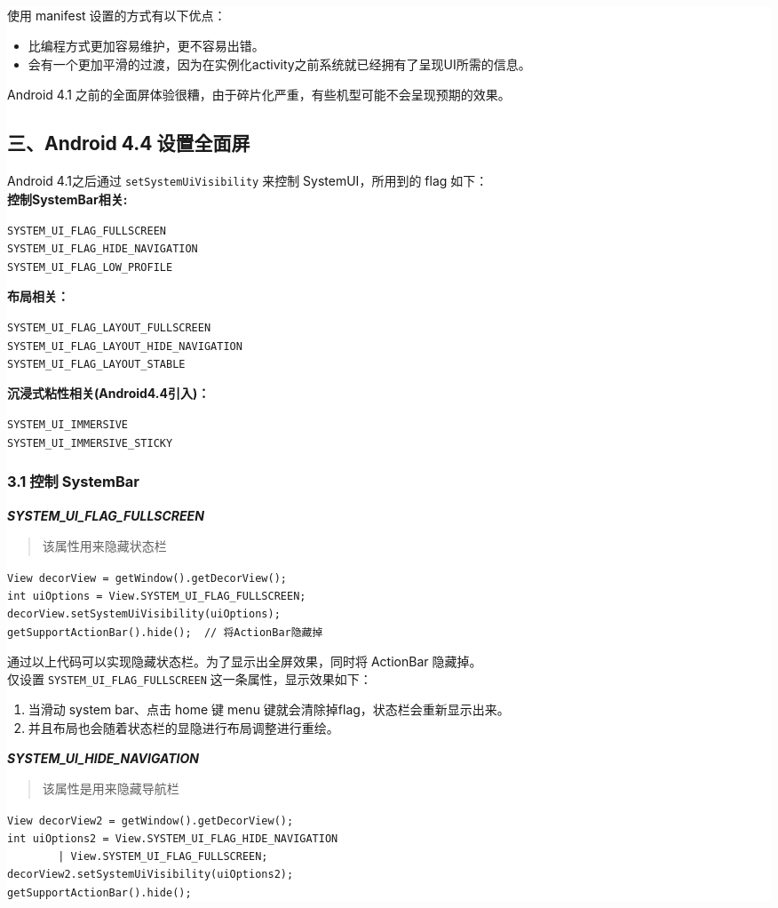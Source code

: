使用 manifest 设置的方式有以下优点：
- 比编程方式更加容易维护，更不容易出错。
- 会有一个更加平滑的过渡，因为在实例化activity之前系统就已经拥有了呈现UI所需的信息。

Android 4.1 之前的全面屏体验很糟，由于碎片化严重，有些机型可能不会呈现预期的效果。

## 三、Android 4.4 设置全面屏
Android 4.1之后通过 `setSystemUiVisibility` 来控制 SystemUI，所用到的 flag 如下：                  
**控制SystemBar相关:**

```
SYSTEM_UI_FLAG_FULLSCREEN
SYSTEM_UI_FLAG_HIDE_NAVIGATION
SYSTEM_UI_FLAG_LOW_PROFILE
```

**布局相关：**

```
SYSTEM_UI_FLAG_LAYOUT_FULLSCREEN
SYSTEM_UI_FLAG_LAYOUT_HIDE_NAVIGATION
SYSTEM_UI_FLAG_LAYOUT_STABLE
```

**沉浸式粘性相关(Android4.4引入)：**

```
SYSTEM_UI_IMMERSIVE
SYSTEM_UI_IMMERSIVE_STICKY
```

### 3.1 控制 SystemBar
***SYSTEM_UI_FLAG_FULLSCREEN***
> 该属性用来隐藏状态栏

```
View decorView = getWindow().getDecorView();
int uiOptions = View.SYSTEM_UI_FLAG_FULLSCREEN;
decorView.setSystemUiVisibility(uiOptions);
getSupportActionBar().hide();  // 将ActionBar隐藏掉
```

通过以上代码可以实现隐藏状态栏。为了显示出全屏效果，同时将 ActionBar 隐藏掉。       
仅设置 `SYSTEM_UI_FLAG_FULLSCREEN` 这一条属性，显示效果如下：
1. 当滑动 system bar、点击 home 键 menu 键就会清除掉flag，状态栏会重新显示出来。
2. 并且布局也会随着状态栏的显隐进行布局调整进行重绘。

***SYSTEM_UI_HIDE_NAVIGATION***
>该属性是用来隐藏导航栏

```
View decorView2 = getWindow().getDecorView();
int uiOptions2 = View.SYSTEM_UI_FLAG_HIDE_NAVIGATION
        | View.SYSTEM_UI_FLAG_FULLSCREEN;
decorView2.setSystemUiVisibility(uiOptions2);
getSupportActionBar().hide();
```
